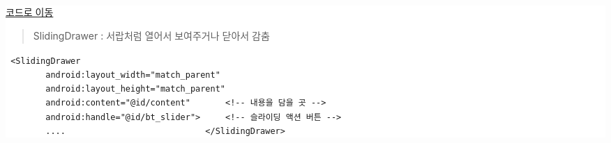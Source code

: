  [코드로 이동](https://github.com/hyejin830/Android_Daily_Study/blob/master/Day5/Lesson_5_0322/app/src/main/java/com/example/lesson_5_0322/example05/ScrollViewActivity.java)

>SlidingDrawer : 서랍처럼 열어서 보여주거나 닫아서 감춤

```
 <SlidingDrawer
        android:layout_width="match_parent"
        android:layout_height="match_parent"
        android:content="@id/content"       <!-- 내용을 담을 곳 -->
        android:handle="@id/bt_slider">     <!-- 슬라이딩 액션 버튼 -->
        ....                            </SlidingDrawer>
```
